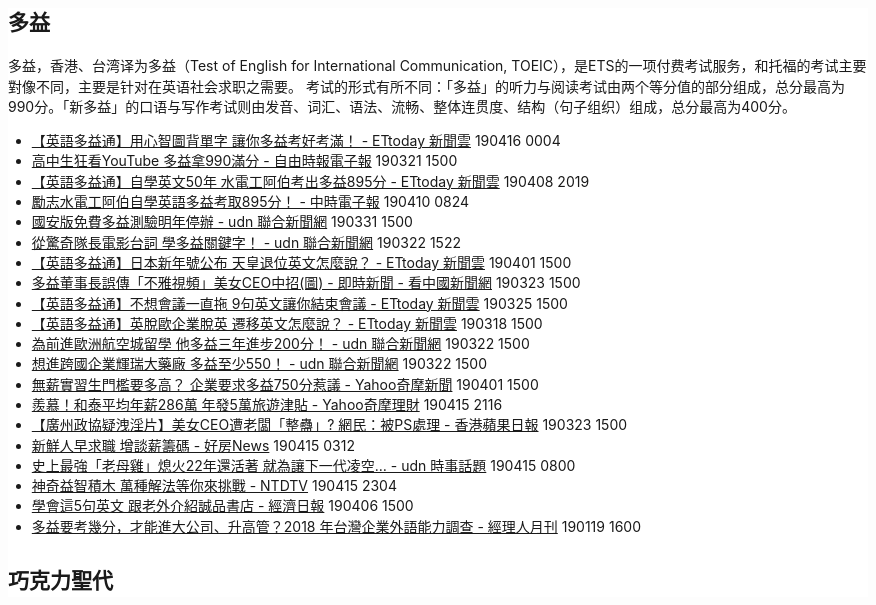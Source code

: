 ## 多益

多益，香港、台湾译为多益（Test of English for International Communication, TOEIC），是ETS的一项付费考试服务，和托福的考试主要對像不同，主要是针对在英语社会求职之需要。
考试的形式有所不同：「多益」的听力与阅读考试由两个等分值的部分组成，总分最高为990分。「新多益」的口语与写作考试则由发音、词汇、语法、流畅、整体连贯度、结构（句子组织）组成，总分最高为400分。
- [【英語多益通】用心智圖背單字 讓你多益考好考滿！ - ETtoday 新聞雲](https://www.ettoday.net/news/20190416/1422677.htm "【英語多益通】用心智圖背單字 讓你多益考好考滿！ - ETtoday 新聞雲") 190416 0004
- [高中生狂看YouTube 多益拿990滿分 - 自由時報電子報](https://m.ltn.com.tw/news/life/breakingnews/2734495 "高中生狂看YouTube 多益拿990滿分 - 自由時報電子報") 190321 1500
- [【英語多益通】自學英文50年 水電工阿伯考出多益895分 - ETtoday 新聞雲](https://www.ettoday.net/amp/amp_news.php?news_id=1417628&from=rss "【英語多益通】自學英文50年 水電工阿伯考出多益895分 - ETtoday 新聞雲") 190408 2019
- [勵志水電工阿伯自學英語多益考取895分！ - 中時電子報](https://magazine.chinatimes.com/EnglishOK/20190410001110-300512 "勵志水電工阿伯自學英語多益考取895分！ - 中時電子報") 190410 0824
- [國安版免費多益測驗明年停辦 - udn 聯合新聞網](https://udn.com/news/story/10930/3729024 "國安版免費多益測驗明年停辦 - udn 聯合新聞網") 190331 1500
- [從驚奇隊長電影台詞 學多益關鍵字！ - udn 聯合新聞網](https://udn.com/news/story/6874/3712837 "從驚奇隊長電影台詞 學多益關鍵字！ - udn 聯合新聞網") 190322 1522
- [【英語多益通】日本新年號公布 天皇退位英文怎麼說？ - ETtoday 新聞雲](https://www.ettoday.net/news/20190401/1412892.htm "【英語多益通】日本新年號公布 天皇退位英文怎麼說？ - ETtoday 新聞雲") 190401 1500
- [多益董事長誤傳「不雅視頻」美女CEO中招(圖) - 即時新聞 - 看中國新聞網](https://www.secretchina.com/news/b5/2019/03/23/888269.html "多益董事長誤傳「不雅視頻」美女CEO中招(圖) - 即時新聞 - 看中國新聞網") 190323 1500
- [【英語多益通】不想會議一直拖 9句英文讓你結束會議 - ETtoday 新聞雲](https://www.ettoday.net/news/20190325/1407407.htm "【英語多益通】不想會議一直拖 9句英文讓你結束會議 - ETtoday 新聞雲") 190325 1500
- [【英語多益通】英脫歐企業脫英 遷移英文怎麼說？ - ETtoday 新聞雲](https://www.ettoday.net/news/20190318/1402103.htm "【英語多益通】英脫歐企業脫英 遷移英文怎麼說？ - ETtoday 新聞雲") 190318 1500
- [為前進歐洲航空城留學 他多益三年進步200分！ - udn 聯合新聞網](https://udn.com/news/story/6874/3712818 "為前進歐洲航空城留學 他多益三年進步200分！ - udn 聯合新聞網") 190322 1500
- [想進跨國企業輝瑞大藥廠 多益至少550！ - udn 聯合新聞網](https://udn.com/news/story/6874/3712847 "想進跨國企業輝瑞大藥廠 多益至少550！ - udn 聯合新聞網") 190322 1500
- [無薪實習生門檻要多高？ 企業要求多益750分惹議 - Yahoo奇摩新聞](https://tw.news.yahoo.com/video/%E7%84%A1%E8%96%AA%E5%AF%A6%E7%BF%92%E7%94%9F%E9%96%80%E6%AA%BB%E8%A6%81%E5%A4%9A%E9%AB%98-%E4%BC%81%E6%A5%AD%E8%A6%81%E6%B1%82%E5%A4%9A%E7%9B%8A750%E5%88%86%E6%83%B9%E8%AD%B0-132217756.html "無薪實習生門檻要多高？ 企業要求多益750分惹議 - Yahoo奇摩新聞") 190401 1500
- [羨慕！和泰平均年薪286萬 年發5萬旅遊津貼 - Yahoo奇摩理財](https://tw.money.yahoo.com/%E7%BE%A8%E6%85%95-%E5%92%8C%E6%B3%B0%E5%B9%B3%E5%9D%87%E5%B9%B4%E8%96%AA286%E8%90%AC-%E5%B9%B4%E7%99%BC5%E8%90%AC%E6%97%85%E9%81%8A%E6%B4%A5%E8%B2%BC-131600789.html "羨慕！和泰平均年薪286萬 年發5萬旅遊津貼 - Yahoo奇摩理財") 190415 2116
- [【廣州政協疑洩淫片】美女CEO遭老闆「整蠱」? 網民：被PS處理 - 香港蘋果日報](https://hk.news.appledaily.com/china/realtime/article/20190323/59401751 "【廣州政協疑洩淫片】美女CEO遭老闆「整蠱」? 網民：被PS處理 - 香港蘋果日報") 190323 1500
- [新鮮人早求職 增談薪籌碼 - 好房News](https://news.housefun.com.tw/news/article/313504224642.html "新鮮人早求職 增談薪籌碼 - 好房News") 190415 0312
- [史上最強「老母雞」熄火22年還活著 就為讓下一代凌空… - udn 時事話題](https://theme.udn.com/theme/story/6773/3755973 "史上最強「老母雞」熄火22年還活著 就為讓下一代凌空… - udn 時事話題") 190415 0800
- [神奇益智積木 萬種解法等你來挑戰 - NTDTV](https://www.ntdtv.com/b5/2019/04/15/a102556934.html "神奇益智積木 萬種解法等你來挑戰 - NTDTV") 190415 2304
- [學會這5句英文 跟老外介紹誠品書店 - 經濟日報](https://money.udn.com/money/story/5601/3728421 "學會這5句英文 跟老外介紹誠品書店 - 經濟日報") 190406 1500
- [多益要考幾分，才能進大公司、升高管？2018 年台灣企業外語能力調查 - 經理人月刊](https://www.managertoday.com.tw/articles/view/57199 "多益要考幾分，才能進大公司、升高管？2018 年台灣企業外語能力調查 - 經理人月刊") 190119 1600

## 巧克力聖代
